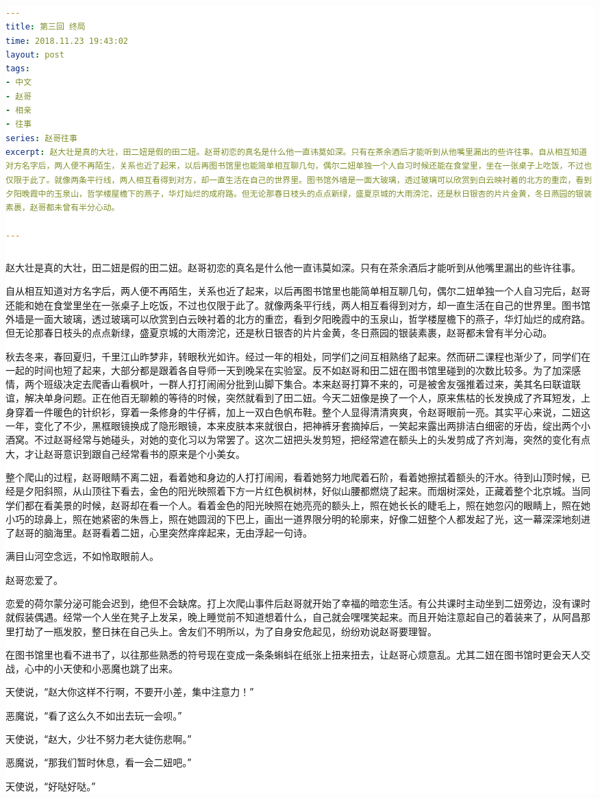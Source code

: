 ```yaml
---
title: 第三回 终局
time: 2018.11.23 19:43:02
layout: post
tags:
- 中文
- 赵哥
- 相亲
- 往事
series: 赵哥往事
excerpt: 赵大壮是真的大壮，田二妞是假的田二妞。赵哥初恋的真名是什么他一直讳莫如深。只有在茶余酒后才能听到从他嘴里漏出的些许往事。自从相互知道对方名字后，两人便不再陌生，关系也近了起来，以后再图书馆里也能简单相互聊几句，偶尔二妞单独一个人自习时候还能在食堂里，坐在一张桌子上吃饭，不过也仅限于此了。就像两条平行线，两人相互看得到对方，却一直生活在自己的世界里。图书馆外墙是一面大玻璃，透过玻璃可以欣赏到白云映衬着的北方的重峦，看到夕阳晚霞中的玉泉山，哲学楼屋檐下的燕子，华灯灿烂的成府路。但无论那春日枝头的点点新绿，盛夏京城的大雨滂沱，还是秋日银杏的片片金黄，冬日燕园的银装素裹，赵哥都未曾有半分心动。

---
```

<div style='margin:0 auto;width:0px;height:0px;overflow:hidden;'>
<img src="http://blog.zhangweixiang.com/img/post/2018-10-23-levi-old-things/levi.jpg" title="微信分享缩略图" width='700'>
</div>

赵大壮是真的大壮，田二妞是假的田二妞。赵哥初恋的真名是什么他一直讳莫如深。只有在茶余酒后才能听到从他嘴里漏出的些许往事。

自从相互知道对方名字后，两人便不再陌生，关系也近了起来，以后再图书馆里也能简单相互聊几句，偶尔二妞单独一个人自习完后，赵哥还能和她在食堂里坐在一张桌子上吃饭，不过也仅限于此了。就像两条平行线，两人相互看得到对方，却一直生活在自己的世界里。图书馆外墙是一面大玻璃，透过玻璃可以欣赏到白云映衬着的北方的重峦，看到夕阳晚霞中的玉泉山，哲学楼屋檐下的燕子，华灯灿烂的成府路。但无论那春日枝头的点点新绿，盛夏京城的大雨滂沱，还是秋日银杏的片片金黄，冬日燕园的银装素裹，赵哥都未曾有半分心动。

秋去冬来，春回夏归，千里江山昨梦非，转眼秋光如许。经过一年的相处，同学们之间互相熟络了起来。然而研二课程也渐少了，同学们在一起的时间也短了起来，大部分都是跟着各自导师一天到晚呆在实验室。反不如赵哥和田二妞在图书馆里碰到的次数比较多。为了加深感情，两个班级决定去爬香山看枫叶，一群人打打闹闹分批到山脚下集合。本来赵哥打算不来的，可是被舍友强推着过来，美其名曰联谊联谊，解决单身问题。正在他百无聊赖的等待的时候，突然就看到了田二妞。今天二妞像是换了一个人，原来焦枯的长发换成了齐耳短发，上身穿着一件暖色的针织衫，穿着一条修身的牛仔裤，加上一双白色帆布鞋。整个人显得清清爽爽，令赵哥眼前一亮。其实平心来说，二妞这一年，变化了不少，黑框眼镜换成了隐形眼镜，本来皮肤本来就很白，把神裤牙套摘掉后，一笑起来露出两排洁白细密的牙齿，绽出两个小酒窝。不过赵哥经常与她碰头，对她的变化习以为常罢了。这次二妞把头发剪短，把经常遮在额头上的头发剪成了齐刘海，突然的变化有点大，才让赵哥意识到跟自己经常看书的原来是个小美女。

整个爬山的过程，赵哥眼睛不离二妞，看着她和身边的人打打闹闹，看着她努力地爬着石阶，看着她擦拭着额头的汗水。待到山顶时候，已经是夕阳斜照，从山顶往下看去，金色的阳光映照着下方一片红色枫树林，好似山腰都燃烧了起来。而烟树深处，正藏着整个北京城。当同学们都在看美景的时候，赵哥却在看一个人。看着金色的阳光映照在她亮亮的额头上，照在她长长的睫毛上，照在她忽闪的眼睛上，照在她小巧的琼鼻上，照在她紧密的朱唇上，照在她圆润的下巴上，画出一道界限分明的轮廓来，好像二妞整个人都发起了光，这一幕深深地刻进了赵哥的脑海里。赵哥看着二妞，心里突然痒痒起来，无由浮起一句诗。

满目山河空念远，不如怜取眼前人。

赵哥恋爱了。

恋爱的荷尔蒙分泌可能会迟到，绝但不会缺席。打上次爬山事件后赵哥就开始了幸福的暗恋生活。有公共课时主动坐到二妞旁边，没有课时就假装偶遇。经常一个人坐在凳子上发呆，晚上睡觉前不知道想着什么，自己就会嘿嘿笑起来。而且开始注意起自己的着装来了，从阿昌那里打劫了一瓶发胶，整日抹在自己头上。舍友们不明所以，为了自身安危起见，纷纷劝说赵哥要理智。

在图书馆里也看不进书了，以往那些熟悉的符号现在变成一条条蝌蚪在纸张上扭来扭去，让赵哥心烦意乱。尤其二妞在图书馆时更会天人交战，心中的小天使和小恶魔也跳了出来。

天使说，“赵大你这样不行啊，不要开小差，集中注意力！”

恶魔说，“看了这么久不如出去玩一会呗。”

天使说，“赵大，少壮不努力老大徒伤悲啊。”

恶魔说，“那我们暂时休息，看一会二妞吧。”

天使说，“好哒好哒。”
